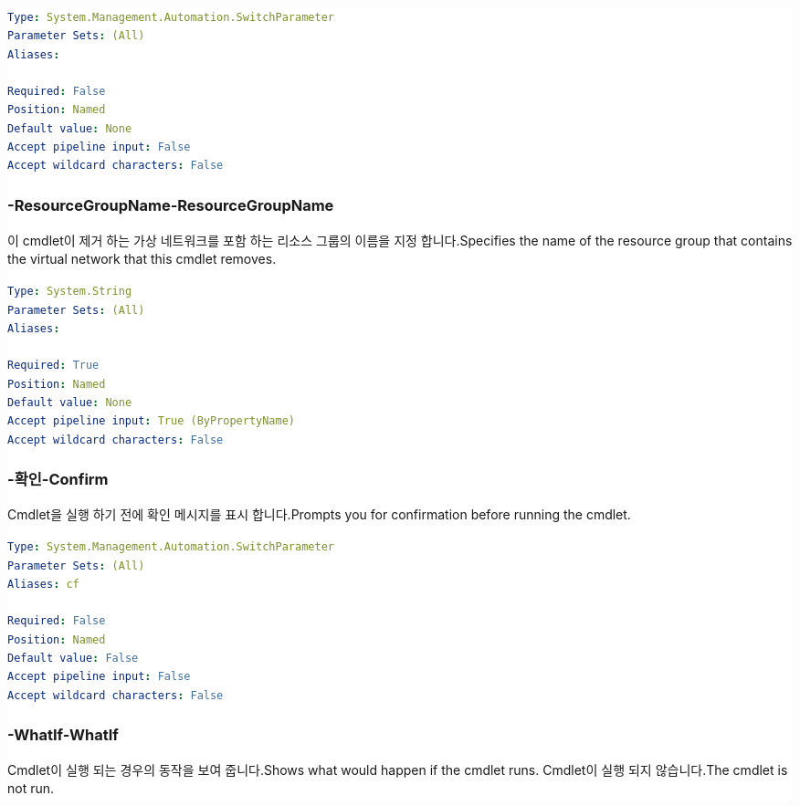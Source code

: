 ```yaml
Type: System.Management.Automation.SwitchParameter
Parameter Sets: (All)
Aliases:

Required: False
Position: Named
Default value: None
Accept pipeline input: False
Accept wildcard characters: False
```

### <span data-ttu-id="cad4c-123">-ResourceGroupName</span><span class="sxs-lookup"><span data-stu-id="cad4c-123">-ResourceGroupName</span></span>
<span data-ttu-id="cad4c-124">이 cmdlet이 제거 하는 가상 네트워크를 포함 하는 리소스 그룹의 이름을 지정 합니다.</span><span class="sxs-lookup"><span data-stu-id="cad4c-124">Specifies the name of the resource group that contains the virtual network that this cmdlet removes.</span></span>

```yaml
Type: System.String
Parameter Sets: (All)
Aliases:

Required: True
Position: Named
Default value: None
Accept pipeline input: True (ByPropertyName)
Accept wildcard characters: False
```

### <span data-ttu-id="cad4c-125">-확인</span><span class="sxs-lookup"><span data-stu-id="cad4c-125">-Confirm</span></span>
<span data-ttu-id="cad4c-126">Cmdlet을 실행 하기 전에 확인 메시지를 표시 합니다.</span><span class="sxs-lookup"><span data-stu-id="cad4c-126">Prompts you for confirmation before running the cmdlet.</span></span>

```yaml
Type: System.Management.Automation.SwitchParameter
Parameter Sets: (All)
Aliases: cf

Required: False
Position: Named
Default value: False
Accept pipeline input: False
Accept wildcard characters: False
```

### <span data-ttu-id="cad4c-127">-WhatIf</span><span class="sxs-lookup"><span data-stu-id="cad4c-127">-WhatIf</span></span>
<span data-ttu-id="cad4c-128">Cmdlet이 실행 되는 경우의 동작을 보여 줍니다.</span><span class="sxs-lookup"><span data-stu-id="cad4c-128">Shows what would happen if the cmdlet runs.</span></span>
<span data-ttu-id="cad4c-129">Cmdlet이 실행 되지 않습니다.</span><span class="sxs-lookup"><span data-stu-id="cad4c-129">The cmdlet is not run.</span></span>
